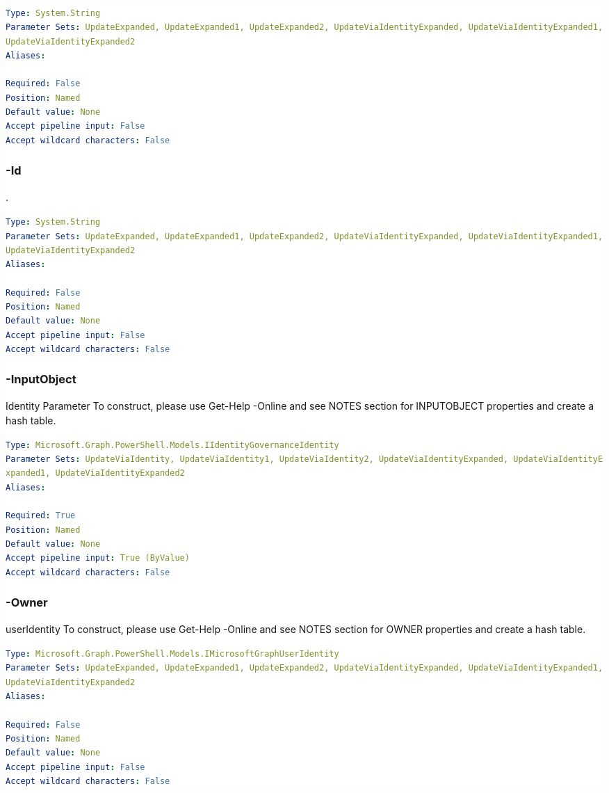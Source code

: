 ```yaml
Type: System.String
Parameter Sets: UpdateExpanded, UpdateExpanded1, UpdateExpanded2, UpdateViaIdentityExpanded, UpdateViaIdentityExpanded1, UpdateViaIdentityExpanded2
Aliases:

Required: False
Position: Named
Default value: None
Accept pipeline input: False
Accept wildcard characters: False
```

### -Id
.

```yaml
Type: System.String
Parameter Sets: UpdateExpanded, UpdateExpanded1, UpdateExpanded2, UpdateViaIdentityExpanded, UpdateViaIdentityExpanded1, UpdateViaIdentityExpanded2
Aliases:

Required: False
Position: Named
Default value: None
Accept pipeline input: False
Accept wildcard characters: False
```

### -InputObject
Identity Parameter
To construct, please use Get-Help -Online and see NOTES section for INPUTOBJECT properties and create a hash table.

```yaml
Type: Microsoft.Graph.PowerShell.Models.IIdentityGovernanceIdentity
Parameter Sets: UpdateViaIdentity, UpdateViaIdentity1, UpdateViaIdentity2, UpdateViaIdentityExpanded, UpdateViaIdentityExpanded1, UpdateViaIdentityExpanded2
Aliases:

Required: True
Position: Named
Default value: None
Accept pipeline input: True (ByValue)
Accept wildcard characters: False
```

### -Owner
userIdentity
To construct, please use Get-Help -Online and see NOTES section for OWNER properties and create a hash table.

```yaml
Type: Microsoft.Graph.PowerShell.Models.IMicrosoftGraphUserIdentity
Parameter Sets: UpdateExpanded, UpdateExpanded1, UpdateExpanded2, UpdateViaIdentityExpanded, UpdateViaIdentityExpanded1, UpdateViaIdentityExpanded2
Aliases:

Required: False
Position: Named
Default value: None
Accept pipeline input: False
Accept wildcard characters: False
```
